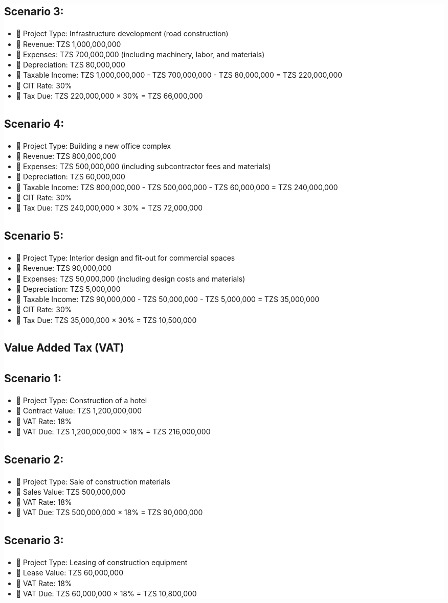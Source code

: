 ## Scenario 3:

-  Project Type: Infrastructure development (road construction)
-  Revenue: TZS 1,000,000,000
-  Expenses: TZS 700,000,000 (including machinery, labor, and materials)
-  Depreciation: TZS 80,000,000
-  Taxable Income: TZS 1,000,000,000 - TZS 700,000,000 - TZS 80,000,000 = TZS 220,000,000
-  CIT Rate: 30%
-  Tax Due: TZS 220,000,000 × 30% = TZS 66,000,000

## Scenario 4:

-  Project Type: Building a new office complex
-  Revenue: TZS 800,000,000
-  Expenses: TZS 500,000,000 (including subcontractor fees and materials)
-  Depreciation: TZS 60,000,000
-  Taxable Income: TZS 800,000,000 - TZS 500,000,000 - TZS 60,000,000 = TZS 240,000,000
-  CIT Rate: 30%
-  Tax Due: TZS 240,000,000 × 30% = TZS 72,000,000

## Scenario 5:

-  Project Type: Interior design and fit-out for commercial spaces
-  Revenue: TZS 90,000,000
-  Expenses: TZS 50,000,000 (including design costs and materials)
-  Depreciation: TZS 5,000,000
-  Taxable Income: TZS 90,000,000 - TZS 50,000,000 - TZS 5,000,000 = TZS 35,000,000
-  CIT Rate: 30%
-  Tax Due: TZS 35,000,000 × 30% = TZS 10,500,000

## Value Added Tax (VAT)

## Scenario 1:

-  Project Type: Construction of a hotel
-  Contract Value: TZS 1,200,000,000
-  VAT Rate: 18%
-  VAT Due: TZS 1,200,000,000 × 18% = TZS 216,000,000

## Scenario 2:

-  Project Type: Sale of construction materials
-  Sales Value: TZS 500,000,000
-  VAT Rate: 18%
-  VAT Due: TZS 500,000,000 × 18% = TZS 90,000,000

## Scenario 3:

-  Project Type: Leasing of construction equipment
-  Lease Value: TZS 60,000,000
-  VAT Rate: 18%
-  VAT Due: TZS 60,000,000 × 18% = TZS 10,800,000

